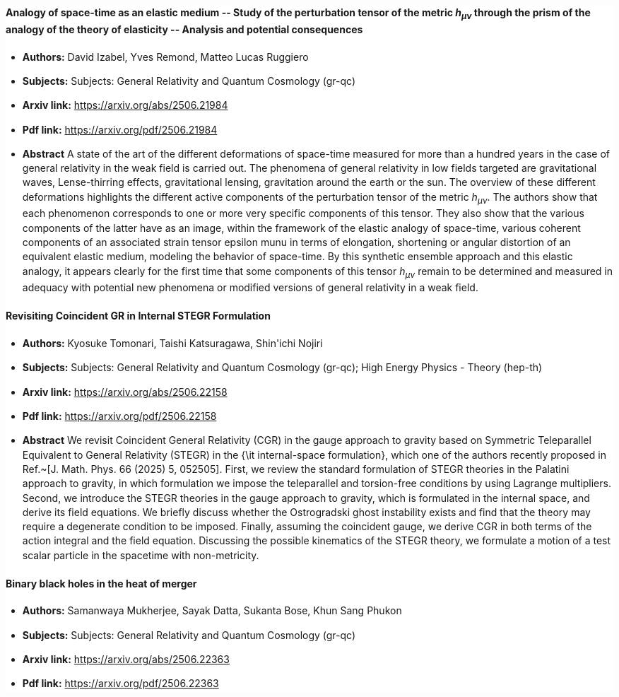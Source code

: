 #### Analogy of space-time as an elastic medium -- Study of the perturbation tensor of the metric $h_{μν}$ through the prism of the analogy of the theory of elasticity -- Analysis and potential consequences
 - **Authors:** David Izabel, Yves Remond, Matteo Lucas Ruggiero
 - **Subjects:** Subjects:
General Relativity and Quantum Cosmology (gr-qc)
 - **Arxiv link:** https://arxiv.org/abs/2506.21984

 - **Pdf link:** https://arxiv.org/pdf/2506.21984

 - **Abstract**
 A state of the art of the different deformations of space-time measured for more than a hundred years in the case of general relativity in the weak field is carried out. The phenomena of general relativity in low fields targeted are gravitational waves, Lense-thirring effects, gravitational lensing, gravitation around the earth or the sun. The overview of these different deformations highlights the different active components of the perturbation tensor of the metric $h_{\mu\nu}$. The authors show that each phenomenon corresponds to one or more very specific components of this tensor. They also show that the various components of the latter have as an image, within the framework of the elastic analogy of space-time, various coherent components of an associated strain tensor epsilon munu in terms of elongation, shortening or angular distortion of an equivalent elastic medium, modeling the behavior of space-time. By this synthetic ensemble approach and this elastic analogy, it appears clearly for the first time that some components of this tensor $h_{\mu\nu}$ remain to be determined and measured in adequacy with potential new phenomena or modified versions of general relativity in a weak field.
#### Revisiting Coincident GR in Internal STEGR Formulation
 - **Authors:** Kyosuke Tomonari, Taishi Katsuragawa, Shin'ichi Nojiri
 - **Subjects:** Subjects:
General Relativity and Quantum Cosmology (gr-qc); High Energy Physics - Theory (hep-th)
 - **Arxiv link:** https://arxiv.org/abs/2506.22158

 - **Pdf link:** https://arxiv.org/pdf/2506.22158

 - **Abstract**
 We revisit Coincident General Relativity (CGR) in the gauge approach to gravity based on Symmetric Teleparallel Equivalent to General Relativity (STEGR) in the {\it internal-space formulation}, which one of the authors recently proposed in Ref.~[J. Math. Phys. 66 (2025) 5, 052505]. First, we review the standard formulation of STEGR theories in the Palatini approach to gravity, in which formulation we impose the teleparallel and torsion-free conditions by using Lagrange multipliers. Second, we introduce the STEGR theories in the gauge approach to gravity, which is formulated in the internal space, and derive its field equations. We briefly discuss whether the Ostrogradski ghost instability exists and find that the theory may require a degenerate condition to be imposed. Finally, assuming the coincident gauge, we derive CGR in both terms of the action integral and the field equation. Discussing the possible kinematics of the STEGR theory, we formulate a motion of a test scalar particle in the spacetime with non-metricity.
#### Binary black holes in the heat of merger
 - **Authors:** Samanwaya Mukherjee, Sayak Datta, Sukanta Bose, Khun Sang Phukon
 - **Subjects:** Subjects:
General Relativity and Quantum Cosmology (gr-qc)
 - **Arxiv link:** https://arxiv.org/abs/2506.22363

 - **Pdf link:** https://arxiv.org/pdf/2506.22363
